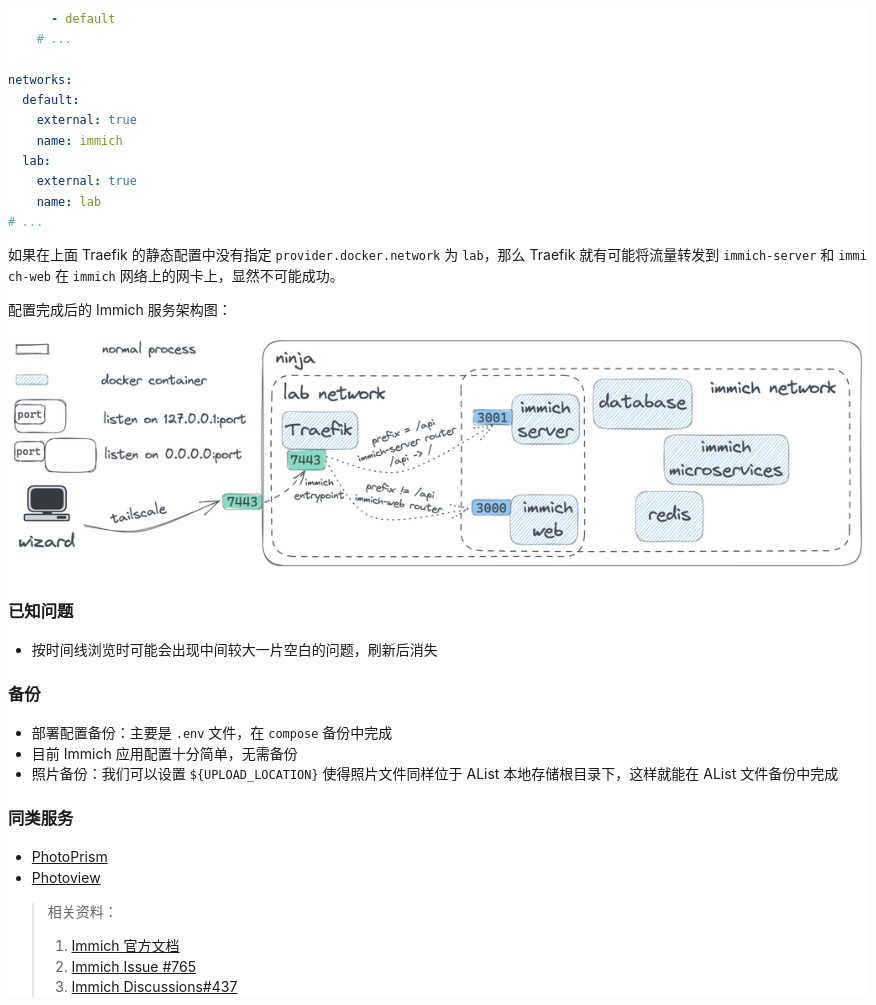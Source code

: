 ```yml
      - default
    # ...

networks:
  default:
    external: true
    name: immich
  lab:
    external: true
    name: lab
# ...
```

如果在上面 Traefik 的静态配置中没有指定 `provider.docker.network` 为 `lab`，那么 Traefik 就有可能将流量转发到 `immich-server` 和 `immich-web` 在 `immich` 网络上的网卡上，显然不可能成功。

配置完成后的 Immich 服务架构图：

![图 3｜使用独立容器网络的 Immich 服务架构示意图](3.png)

### 已知问题

- 按时间线浏览时可能会出现中间较大一片空白的问题，刷新后消失

### 备份

- 部署配置备份：主要是 `.env` 文件，在 `compose` 备份中完成
- 目前 Immich 应用配置十分简单，无需备份
- 照片备份：我们可以设置 `${UPLOAD_LOCATION}` 使得照片文件同样位于 AList 本地存储根目录下，这样就能在 AList 文件备份中完成

### 同类服务

- [PhotoPrism](https://photoprism.app)
- [Photoview](https://photoview.github.io)

> 相关资料：
>
> 1. [Immich 官方文档](https://immich.app/docs/overview/introduction)
> 1. [Immich Issue #765](https://github.com/immich-app/immich/issues/765)
> 1. [Immich Discussions#437](https://github.com/immich-app/immich/discussions/437)
